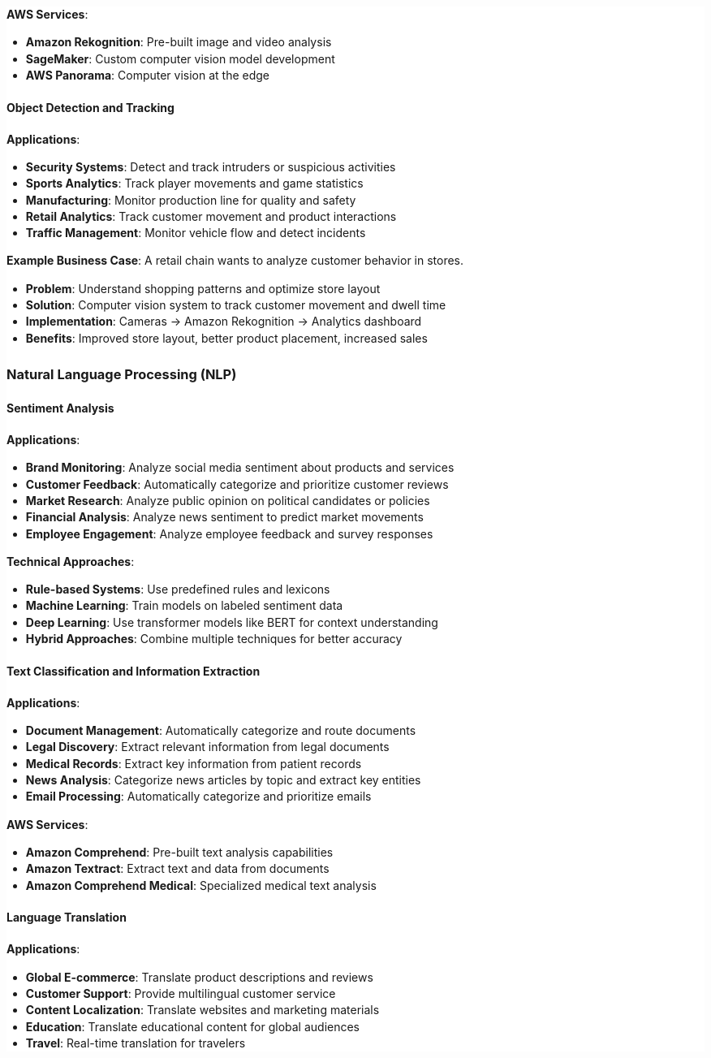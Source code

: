 **AWS Services**:
- **Amazon Rekognition**: Pre-built image and video analysis
- **SageMaker**: Custom computer vision model development
- **AWS Panorama**: Computer vision at the edge

#### Object Detection and Tracking
**Applications**:
- **Security Systems**: Detect and track intruders or suspicious activities
- **Sports Analytics**: Track player movements and game statistics
- **Manufacturing**: Monitor production line for quality and safety
- **Retail Analytics**: Track customer movement and product interactions
- **Traffic Management**: Monitor vehicle flow and detect incidents

**Example Business Case**: A retail chain wants to analyze customer behavior in stores.
- **Problem**: Understand shopping patterns and optimize store layout
- **Solution**: Computer vision system to track customer movement and dwell time
- **Implementation**: Cameras → Amazon Rekognition → Analytics dashboard
- **Benefits**: Improved store layout, better product placement, increased sales

### Natural Language Processing (NLP)

#### Sentiment Analysis
**Applications**:
- **Brand Monitoring**: Analyze social media sentiment about products and services
- **Customer Feedback**: Automatically categorize and prioritize customer reviews
- **Market Research**: Analyze public opinion on political candidates or policies
- **Financial Analysis**: Analyze news sentiment to predict market movements
- **Employee Engagement**: Analyze employee feedback and survey responses

**Technical Approaches**:
- **Rule-based Systems**: Use predefined rules and lexicons
- **Machine Learning**: Train models on labeled sentiment data
- **Deep Learning**: Use transformer models like BERT for context understanding
- **Hybrid Approaches**: Combine multiple techniques for better accuracy

#### Text Classification and Information Extraction
**Applications**:
- **Document Management**: Automatically categorize and route documents
- **Legal Discovery**: Extract relevant information from legal documents
- **Medical Records**: Extract key information from patient records
- **News Analysis**: Categorize news articles by topic and extract key entities
- **Email Processing**: Automatically categorize and prioritize emails

**AWS Services**:
- **Amazon Comprehend**: Pre-built text analysis capabilities
- **Amazon Textract**: Extract text and data from documents
- **Amazon Comprehend Medical**: Specialized medical text analysis

#### Language Translation
**Applications**:
- **Global E-commerce**: Translate product descriptions and reviews
- **Customer Support**: Provide multilingual customer service
- **Content Localization**: Translate websites and marketing materials
- **Education**: Translate educational content for global audiences
- **Travel**: Real-time translation for travelers
